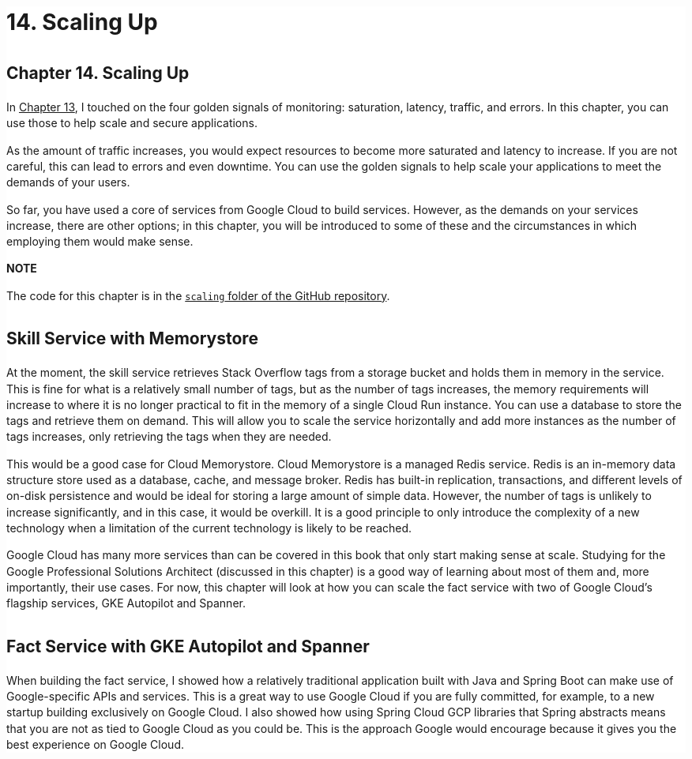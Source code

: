 # 14. Scaling Up

## Chapter 14. Scaling Up

In [Chapter 13](https://learning.oreilly.com/library/view/cloud-native-development/9781098145071/ch13.html#chapter\_13), I touched on the four golden signals of monitoring: saturation, latency, traffic, and errors. In this chapter, you can use those to help scale and secure applications.

As the amount of traffic increases, you would expect resources to become more saturated and latency to increase. If you are not careful, this can lead to errors and even downtime. You can use the golden signals to help scale your applications to meet the demands of your users.

So far, you have used a core of services from Google Cloud to build services. However, as the demands on your services increase, there are other options; in this chapter, you will be introduced to some of these and the circumstances in which employing them would make sense.

**NOTE**

The code for this chapter is in the [`scaling` folder of the GitHub repository](https://oreil.ly/nbNsV).

## Skill Service with Memorystore

At the moment, the skill service retrieves Stack Overflow tags from a storage bucket and holds them in memory in the service. This is fine for what is a relatively small number of tags, but as the number of tags increases, the memory requirements will increase to where it is no longer practical to fit in the memory of a single Cloud Run instance. You can use a database to store the tags and retrieve them on demand. This will allow you to scale the service horizontally and add more instances as the number of tags increases, only retrieving the tags when they are needed.

This would be a good case for Cloud Memorystore. Cloud Memorystore is a managed Redis service. Redis is an in-memory data structure store used as a database, cache, and message broker. Redis has built-in replication, transactions, and different levels of on-disk persistence and would be ideal for storing a large amount of simple data. However, the number of tags is unlikely to increase significantly, and in this case, it would be overkill. It is a good principle to only introduce the complexity of a new technology when a limitation of the current technology is likely to be reached.

Google Cloud has many more services than can be covered in this book that only start making sense at scale. Studying for the Google Professional Solutions Architect (discussed in this chapter) is a good way of learning about most of them and, more importantly, their use cases. For now, this chapter will look at how you can scale the fact service with two of Google Cloud’s flagship services, GKE Autopilot and Spanner.

## Fact Service with GKE Autopilot and Spanner

When building the fact service, I showed how a relatively traditional application built with Java and Spring Boot can make use of Google-specific APIs and services. This is a great way to use Google Cloud if you are fully committed, for example, to a new startup building exclusively on Google Cloud. I also showed how using Spring Cloud GCP libraries that Spring abstracts means that you are not as tied to Google Cloud as you could be. This is the approach Google would encourage because it gives you the best experience on Google Cloud.
